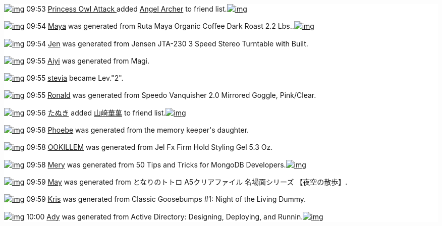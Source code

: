 [![img](http://www.deviantsart.com/1srbs00.jpeg)](http://www.barcodekanojo.com/user/409373/Princess%20Owl%20Attack%20) 09:53 [Princess Owl Attack ](http://www.barcodekanojo.com/user/409373/Princess%20Owl%20Attack%20) added [Angel Archer](http://www.barcodekanojo.com/kanojo/2770503/Angel%20Archer) to friend list.[![img](http://www.deviantsart.com/2eq6jql.png)](http://www.barcodekanojo.com/kanojo/2770503/Angel%20Archer)

[![img](http://www.deviantsart.com/3eqvp4a.png)](http://www.barcodekanojo.com/kanojo/3094891/Maya) 09:54 [Maya](http://www.barcodekanojo.com/kanojo/3094891/Maya) was generated from Ruta Maya Organic Coffee Dark Roast 2.2 Lbs..[![img](http://www.deviantsart.com/18e7es9.jpeg)](http://www.barcodekanojo.com/product_images/barcode/5842377/1408323213/Ruta%20Maya%20Organic%20Coffee%20Dark%20Roast%202.2%20Lbs..jpg)

[![img](http://www.deviantsart.com/36qssf.png)](http://www.barcodekanojo.com/kanojo/3094892/Jen) 09:54 [Jen](http://www.barcodekanojo.com/kanojo/3094892/Jen) was generated from Jensen JTA-230 3 Speed Stereo Turntable with Built.

[![img](http://www.deviantsart.com/35g0ul0.png)](http://www.barcodekanojo.com/kanojo/3094893/Aiyi) 09:55 [Aiyi](http://www.barcodekanojo.com/kanojo/3094893/Aiyi) was generated from Magi.

[![img](http://www.deviantsart.com/d0tj10.jpeg)](http://www.barcodekanojo.com/user/452574/stevia) 09:55 [stevia](http://www.barcodekanojo.com/user/452574/stevia) became Lev."2".

[![img](http://www.deviantsart.com/24v9cki.png)](http://www.barcodekanojo.com/kanojo/3094894/Ronald) 09:55 [Ronald](http://www.barcodekanojo.com/kanojo/3094894/Ronald) was generated from Speedo Vanquisher 2.0  Mirrored Goggle, Pink/Clear.

[![img](http://www.deviantsart.com/23q3t7f.png)](http://www.barcodekanojo.com/user/1034/%E3%81%9F%E3%81%AC%E3%81%8D) 09:56 [たぬき](http://www.barcodekanojo.com/user/1034/%E3%81%9F%E3%81%AC%E3%81%8D) added [山﨑華萬](http://www.barcodekanojo.com/kanojo/2744322/%E5%B1%B1%EF%A8%91%E8%8F%AF%E8%90%AC) to friend list.[![img](http://www.deviantsart.com/p8308c.png)](http://www.barcodekanojo.com/kanojo/2744322/%E5%B1%B1%EF%A8%91%E8%8F%AF%E8%90%AC)

[![img](http://www.deviantsart.com/3carl1j.png)](http://www.barcodekanojo.com/kanojo/3094895/Phoebe) 09:58 [Phoebe](http://www.barcodekanojo.com/kanojo/3094895/Phoebe) was generated from the memory keeper's daughter.

[![img](http://www.deviantsart.com/2hlf8q7.png)](http://www.barcodekanojo.com/kanojo/3094896/OOKILLEM) 09:58 [OOKILLEM](http://www.barcodekanojo.com/kanojo/3094896/OOKILLEM) was generated from Jel Fx Firm Hold Styling Gel 5.3 Oz.

[![img](http://www.deviantsart.com/296v6up.png)](http://www.barcodekanojo.com/kanojo/3094897/Mery) 09:58 [Mery](http://www.barcodekanojo.com/kanojo/3094897/Mery) was generated from 50 Tips and Tricks for MongoDB Developers.[![img](http://www.deviantsart.com/58t3a6.jpeg)](http://www.barcodekanojo.com/product_images/barcode/5842384/1408323461/50x50x50,P20Tips,P20and,P20Tricks,P20for,P20MongoDB,P20Developers.jpg,qw=88,ah=88.pagespeed.ic.cMoraQ0lC1.jpg)

[![img](http://www.deviantsart.com/2jvcsfe.png)](http://www.barcodekanojo.com/kanojo/3094898/May) 09:59 [May](http://www.barcodekanojo.com/kanojo/3094898/May) was generated from となりのトトロ A5クリアファイル 名場面シリーズ 【夜空の散歩】.

[![img](http://www.deviantsart.com/3c673s3.png)](http://www.barcodekanojo.com/kanojo/3094899/Kris) 09:59 [Kris](http://www.barcodekanojo.com/kanojo/3094899/Kris) was generated from Classic Goosebumps #1: Night of the Living Dummy.

[![img](http://www.deviantsart.com/3q54pn9.png)](http://www.barcodekanojo.com/kanojo/3094900/Ady) 10:00 [Ady](http://www.barcodekanojo.com/kanojo/3094900/Ady) was generated from Active Directory: Designing, Deploying, and Runnin.[![img](http://www.deviantsart.com/affn4s.jpeg)](http://www.barcodekanojo.com/product_images/barcode/5842387/1408323568/50x50xActive,P20Directory,P3A,P20Designing,P2C,P20Deploying,P2C,P20and,P20Runnin.jpg,qw=88,ah=88.pagespeed.ic.JIk8kDMGMu.jpg)
